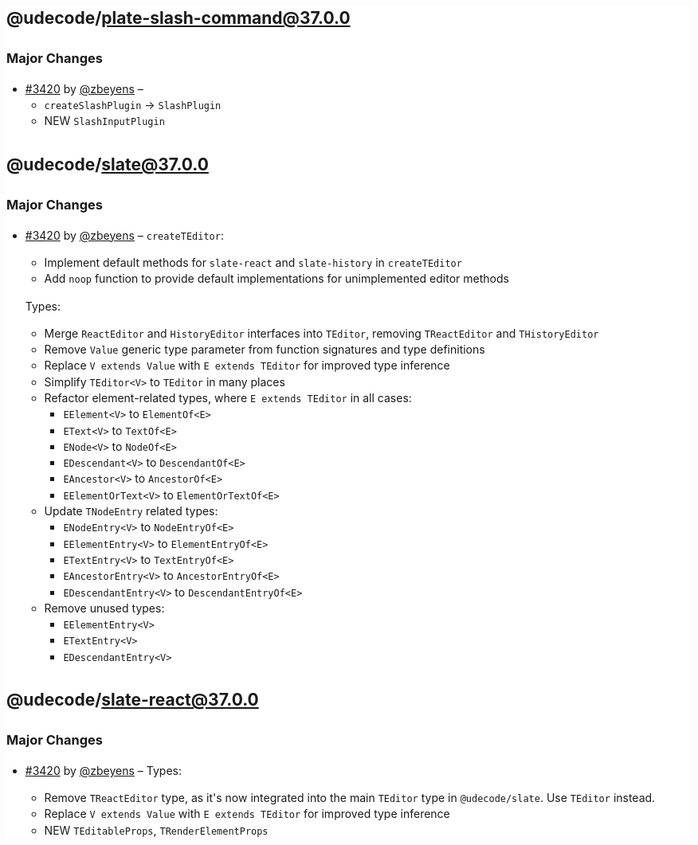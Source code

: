 ## @udecode/plate-slash-command@37.0.0

### Major Changes

- [#3420](https://github.com/udecode/plate/pull/3420) by [@zbeyens](https://github.com/zbeyens) –
  - `createSlashPlugin` -> `SlashPlugin`
  - NEW `SlashInputPlugin`

## @udecode/slate@37.0.0

### Major Changes

- [#3420](https://github.com/udecode/plate/pull/3420) by [@zbeyens](https://github.com/zbeyens) – `createTEditor`:

  - Implement default methods for `slate-react` and `slate-history` in `createTEditor`
  - Add `noop` function to provide default implementations for unimplemented editor methods

  Types:

  - Merge `ReactEditor` and `HistoryEditor` interfaces into `TEditor`, removing `TReactEditor` and `THistoryEditor`
  - Remove `Value` generic type parameter from function signatures and type definitions
  - Replace `V extends Value` with `E extends TEditor` for improved type inference
  - Simplify `TEditor<V>` to `TEditor` in many places
  - Refactor element-related types, where `E extends TEditor` in all cases:
    - `EElement<V>` to `ElementOf<E>`
    - `EText<V>` to `TextOf<E>`
    - `ENode<V>` to `NodeOf<E>`
    - `EDescendant<V>` to `DescendantOf<E>`
    - `EAncestor<V>` to `AncestorOf<E>`
    - `EElementOrText<V>` to `ElementOrTextOf<E>`
  - Update `TNodeEntry` related types:
    - `ENodeEntry<V>` to `NodeEntryOf<E>`
    - `EElementEntry<V>` to `ElementEntryOf<E>`
    - `ETextEntry<V>` to `TextEntryOf<E>`
    - `EAncestorEntry<V>` to `AncestorEntryOf<E>`
    - `EDescendantEntry<V>` to `DescendantEntryOf<E>`
  - Remove unused types:
    - `EElementEntry<V>`
    - `ETextEntry<V>`
    - `EDescendantEntry<V>`

## @udecode/slate-react@37.0.0

### Major Changes

- [#3420](https://github.com/udecode/plate/pull/3420) by [@zbeyens](https://github.com/zbeyens) – Types:

  - Remove `TReactEditor` type, as it's now integrated into the main `TEditor` type in `@udecode/slate`. Use `TEditor` instead.
  - Replace `V extends Value` with `E extends TEditor` for improved type inference
  - NEW `TEditableProps`, `TRenderElementProps`
